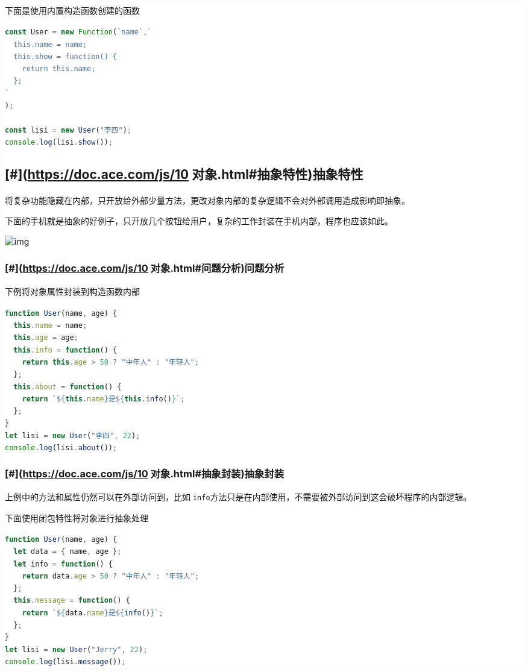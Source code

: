 下面是使用内置构造函数创建的函数

```js
const User = new Function(`name`,`
  this.name = name;
  this.show = function() {
    return this.name;
  };
`
);

const lisi = new User("李四");
console.log(lisi.show());
```

## [#](https://doc.ace.com/js/10 对象.html#抽象特性)抽象特性

将复杂功能隐藏在内部，只开放给外部少量方法，更改对象内部的复杂逻辑不会对外部调用造成影响即抽象。

下面的手机就是抽象的好例子，只开放几个按钮给用户，复杂的工作封装在手机内部，程序也应该如此。

![img](https://doc.ace.com/assets/img/iphone.911b431b.jpg)

### [#](https://doc.ace.com/js/10 对象.html#问题分析)问题分析

下例将对象属性封装到构造函数内部

```js
function User(name, age) {
  this.name = name;
  this.age = age;
  this.info = function() {
    return this.age > 50 ? "中年人" : "年轻人";
  };
  this.about = function() {
    return `${this.name}是${this.info()}`;
  };
}
let lisi = new User("李四", 22);
console.log(lisi.about());
```

### [#](https://doc.ace.com/js/10 对象.html#抽象封装)抽象封装

上例中的方法和属性仍然可以在外部访问到，比如 `info`方法只是在内部使用，不需要被外部访问到这会破坏程序的内部逻辑。

下面使用闭包特性将对象进行抽象处理

```js
function User(name, age) {
  let data = { name, age };
  let info = function() {
    return data.age > 50 ? "中年人" : "年轻人";
  };
  this.message = function() {
    return `${data.name}是${info()}`;
  };
}
let lisi = new User("Jerry", 22);
console.log(lisi.message());
```
